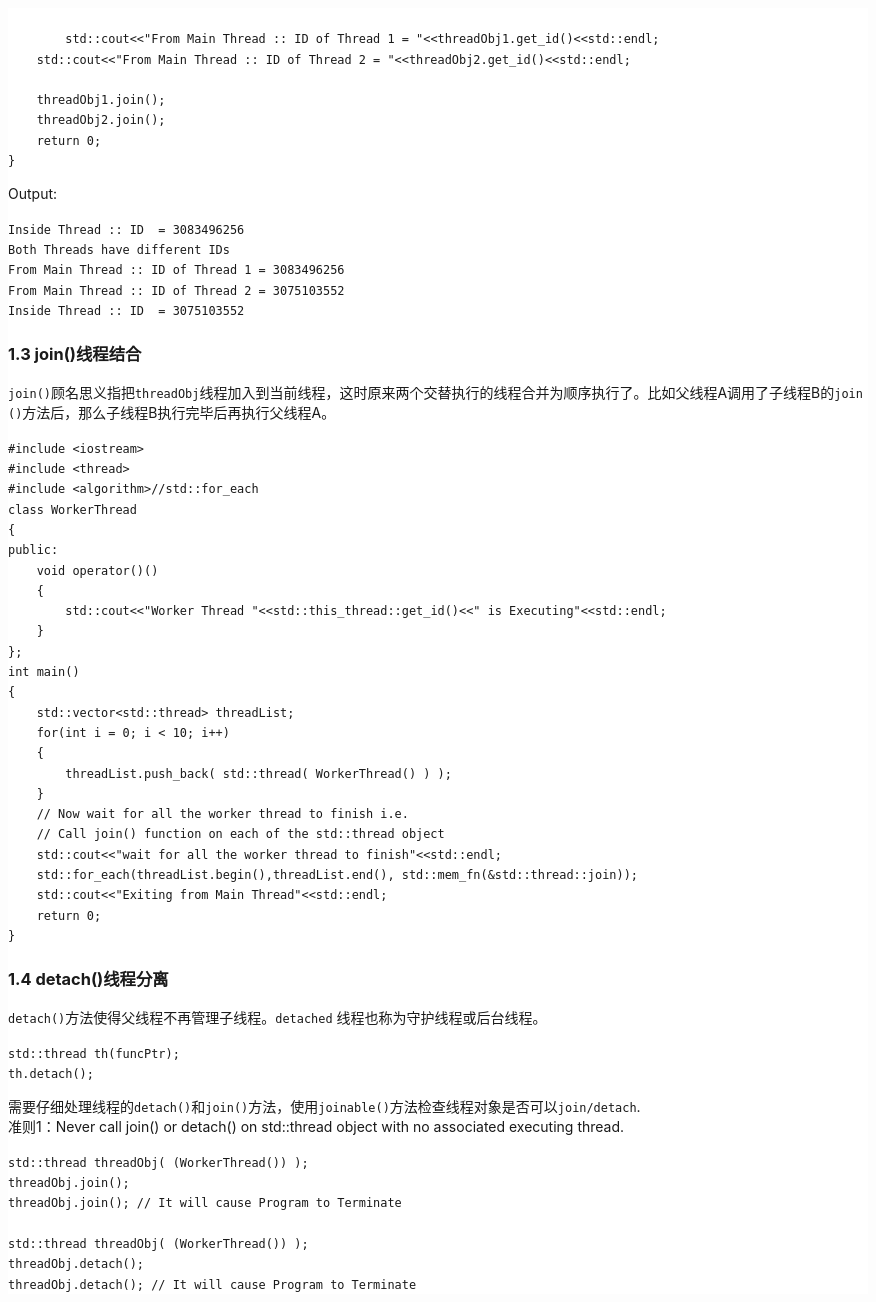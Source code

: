 ```
 
        std::cout<<"From Main Thread :: ID of Thread 1 = "<<threadObj1.get_id()<<std::endl;    
    std::cout<<"From Main Thread :: ID of Thread 2 = "<<threadObj2.get_id()<<std::endl;    
 
    threadObj1.join();    
    threadObj2.join();    
    return 0;
}
```
Output:
```
Inside Thread :: ID  = 3083496256
Both Threads have different IDs
From Main Thread :: ID of Thread 1 = 3083496256
From Main Thread :: ID of Thread 2 = 3075103552
Inside Thread :: ID  = 3075103552
```
### 1.3 join()线程结合
`join()`顾名思义指把`threadObj`线程加入到当前线程，这时原来两个交替执行的线程合并为顺序执行了。比如父线程A调用了子线程B的`join()`方法后，那么子线程B执行完毕后再执行父线程A。
```
#include <iostream>
#include <thread>
#include <algorithm>//std::for_each
class WorkerThread
{
public:
    void operator()()
    {
        std::cout<<"Worker Thread "<<std::this_thread::get_id()<<" is Executing"<<std::endl;
    }
};
int main()
{
    std::vector<std::thread> threadList;
    for(int i = 0; i < 10; i++)
    {
        threadList.push_back( std::thread( WorkerThread() ) );
    }
    // Now wait for all the worker thread to finish i.e.
    // Call join() function on each of the std::thread object
    std::cout<<"wait for all the worker thread to finish"<<std::endl;
    std::for_each(threadList.begin(),threadList.end(), std::mem_fn(&std::thread::join));
    std::cout<<"Exiting from Main Thread"<<std::endl;
    return 0;
}
```
### 1.4 detach()线程分离
`detach()`方法使得父线程不再管理子线程。`detached` 线程也称为守护线程或后台线程。
```
std::thread th(funcPtr);
th.detach();
```
需要仔细处理线程的`detach()`和`join()`方法，使用`joinable()`方法检查线程对象是否可以`join/detach`.    
准则1：Never call join() or detach() on std::thread object with no associated executing thread.    
```
std::thread threadObj( (WorkerThread()) );
threadObj.join();
threadObj.join(); // It will cause Program to Terminate

std::thread threadObj( (WorkerThread()) );
threadObj.detach();
threadObj.detach(); // It will cause Program to Terminate
```